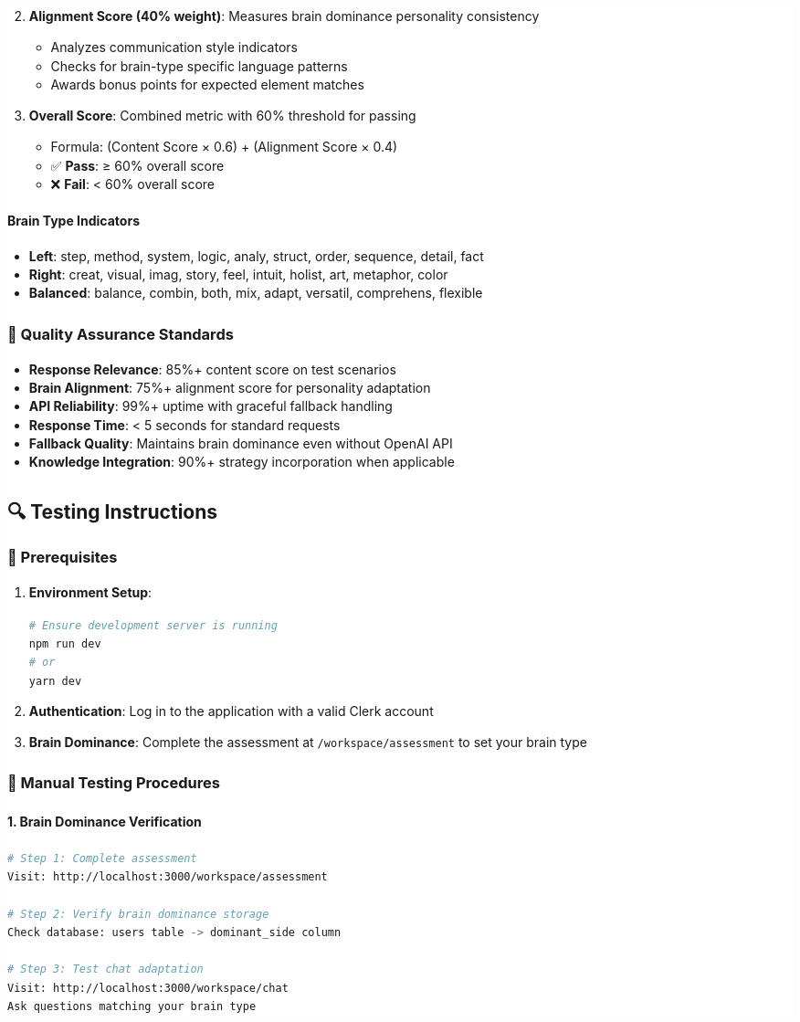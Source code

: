 2. **Alignment Score (40% weight)**: Measures brain dominance personality consistency
   - Analyzes communication style indicators
   - Checks for brain-type specific language patterns
   - Awards bonus points for expected element matches

3. **Overall Score**: Combined metric with 60% threshold for passing
   - Formula: (Content Score × 0.6) + (Alignment Score × 0.4)
   - ✅ **Pass**: ≥ 60% overall score
   - ❌ **Fail**: < 60% overall score

#### **Brain Type Indicators**
- **Left**: step, method, system, logic, analy, struct, order, sequence, detail, fact
- **Right**: creat, visual, imag, story, feel, intuit, holist, art, metaphor, color
- **Balanced**: balance, combin, both, mix, adapt, versatil, comprehens, flexible

### 🎯 Quality Assurance Standards

- **Response Relevance**: 85%+ content score on test scenarios
- **Brain Alignment**: 75%+ alignment score for personality adaptation
- **API Reliability**: 99%+ uptime with graceful fallback handling
- **Response Time**: < 5 seconds for standard requests
- **Fallback Quality**: Maintains brain dominance even without OpenAI API
- **Knowledge Integration**: 90%+ strategy incorporation when applicable

## 🔍 Testing Instructions

### 🚦 Prerequisites
1. **Environment Setup**:
   ```bash
   # Ensure development server is running
   npm run dev
   # or
   yarn dev
   ```

2. **Authentication**: Log in to the application with a valid Clerk account

3. **Brain Dominance**: Complete the assessment at `/workspace/assessment` to set your brain type

### 🔧 Manual Testing Procedures

#### **1. Brain Dominance Verification**
```bash
# Step 1: Complete assessment
Visit: http://localhost:3000/workspace/assessment

# Step 2: Verify brain dominance storage
Check database: users table -> dominant_side column

# Step 3: Test chat adaptation
Visit: http://localhost:3000/workspace/chat
Ask questions matching your brain type
```
